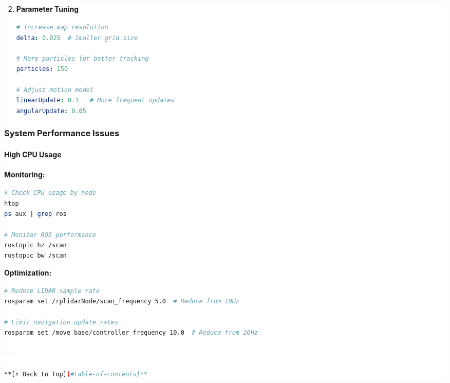 2. **Parameter Tuning**
   ```yaml
   # Increase map resolution
   delta: 0.025  # Smaller grid size
   
   # More particles for better tracking
   particles: 150
   
   # Adjust motion model
   linearUpdate: 0.1   # More frequent updates
   angularUpdate: 0.05
   ```

### System Performance Issues

#### High CPU Usage

**Monitoring:**
```bash
# Check CPU usage by node
htop
ps aux | grep ros

# Monitor ROS performance
rostopic hz /scan
rostopic bw /scan
```

**Optimization:**
```bash
# Reduce LIDAR sample rate
rosparam set /rplidarNode/scan_frequency 5.0  # Reduce from 10Hz

# Limit navigation update rates
rosparam set /move_base/controller_frequency 10.0  # Reduce from 20Hz

---

**[↑ Back to Top](#table-of-contents)**
